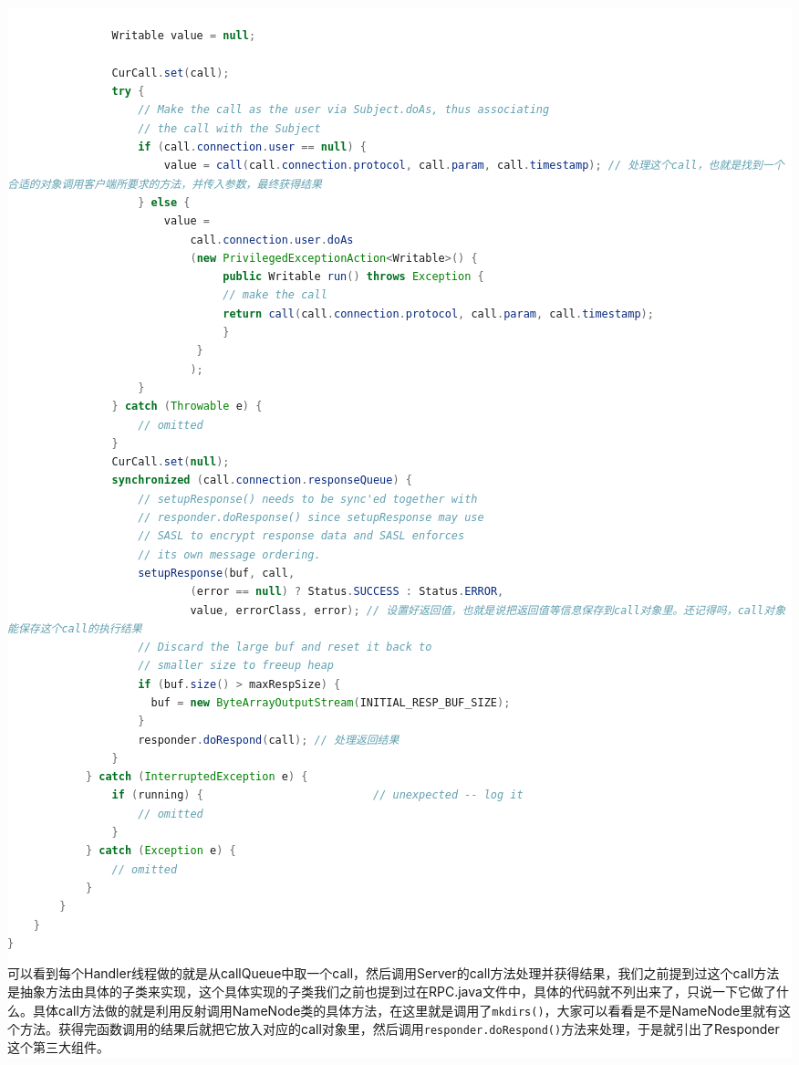 ``` java

                Writable value = null;

                CurCall.set(call);
                try {
                    // Make the call as the user via Subject.doAs, thus associating
                    // the call with the Subject
                    if (call.connection.user == null) {
                        value = call(call.connection.protocol, call.param, call.timestamp); // 处理这个call，也就是找到一个合适的对象调用客户端所要求的方法，并传入参数，最终获得结果
                    } else {
                        value = 
                            call.connection.user.doAs
                            (new PrivilegedExceptionAction<Writable>() {
                                 public Writable run() throws Exception {
                                 // make the call
                                 return call(call.connection.protocol, call.param, call.timestamp);
                                 }
                             }
                            );
                    }
                } catch (Throwable e) {
                    // omitted
                }
                CurCall.set(null);
                synchronized (call.connection.responseQueue) {
                    // setupResponse() needs to be sync'ed together with 
                    // responder.doResponse() since setupResponse may use
                    // SASL to encrypt response data and SASL enforces
                    // its own message ordering.
                    setupResponse(buf, call, 
                            (error == null) ? Status.SUCCESS : Status.ERROR, 
                            value, errorClass, error); // 设置好返回值，也就是说把返回值等信息保存到call对象里。还记得吗，call对象能保存这个call的执行结果
                    // Discard the large buf and reset it back to 
                    // smaller size to freeup heap
                    if (buf.size() > maxRespSize) {
                      buf = new ByteArrayOutputStream(INITIAL_RESP_BUF_SIZE);
                    }
                    responder.doRespond(call); // 处理返回结果
                }
            } catch (InterruptedException e) {
                if (running) {                          // unexpected -- log it
                    // omitted
                }
            } catch (Exception e) {
                // omitted
            }
        }
    }
}
```
可以看到每个Handler线程做的就是从callQueue中取一个call，然后调用Server的call方法处理并获得结果，我们之前提到过这个call方法是抽象方法由具体的子类来实现，这个具体实现的子类我们之前也提到过在RPC.java文件中，具体的代码就不列出来了，只说一下它做了什么。具体call方法做的就是利用反射调用NameNode类的具体方法，在这里就是调用了`mkdirs()`，大家可以看看是不是NameNode里就有这个方法。获得完函数调用的结果后就把它放入对应的call对象里，然后调用`responder.doRespond()`方法来处理，于是就引出了Responder这个第三大组件。
